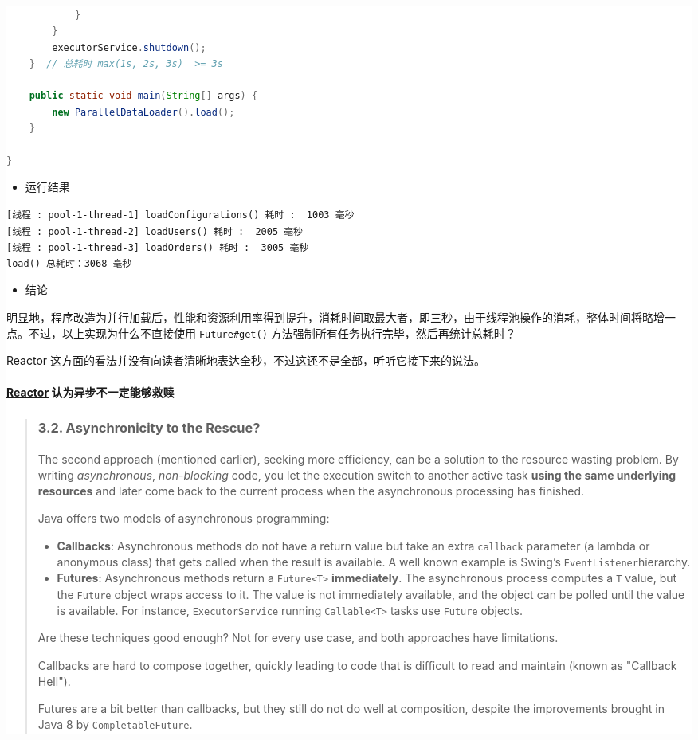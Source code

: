 ```java
            }
        }
        executorService.shutdown();
    }  // 总耗时 max(1s, 2s, 3s)  >= 3s

    public static void main(String[] args) {
        new ParallelDataLoader().load();
    }

}
```



* 运行结果

```
[线程 : pool-1-thread-1] loadConfigurations() 耗时 :  1003 毫秒
[线程 : pool-1-thread-2] loadUsers() 耗时 :  2005 毫秒
[线程 : pool-1-thread-3] loadOrders() 耗时 :  3005 毫秒
load() 总耗时：3068 毫秒
```



* 结论

明显地，程序改造为并行加载后，性能和资源利用率得到提升，消耗时间取最大者，即三秒，由于线程池操作的消耗，整体时间将略增一点。不过，以上实现为什么不直接使用 `Future#get()`  方法强制所有任务执行完毕，然后再统计总耗时？

Reactor 这方面的看法并没有向读者清晰地表达全秒，不过这还不是全部，听听它接下来的说法。



#### [Reactor](http://projectreactor.io/docs/core/release/reference/#_asynchronicity_to_the_rescue) 认为异步不一定能够救赎

> ### 3.2. Asynchronicity to the Rescue?
>
> The second approach (mentioned earlier), seeking more efficiency, can be a solution to the resource wasting problem. By writing *asynchronous*, *non-blocking* code, you let the execution switch to another active task **using the same underlying resources** and later come back to the current process when the asynchronous processing has finished.
>
> Java offers two models of asynchronous programming:
>
> - **Callbacks**: Asynchronous methods do not have a return value but take an extra `callback` parameter (a lambda or anonymous class) that gets called when the result is available. A well known example is Swing’s `EventListener`hierarchy.
> - **Futures**: Asynchronous methods return a `Future<T>` **immediately**. The asynchronous process computes a `T` value, but the `Future` object wraps access to it. The value is not immediately available, and the object can be polled until the value is available. For instance, `ExecutorService` running `Callable<T>` tasks use `Future` objects.
>
> Are these techniques good enough? Not for every use case, and both approaches have limitations.
>
> Callbacks are hard to compose together, quickly leading to code that is difficult to read and maintain (known as "Callback Hell").
>
> Futures are a bit better than callbacks, but they still do not do well at composition, despite the improvements brought in Java 8 by `CompletableFuture`. 
